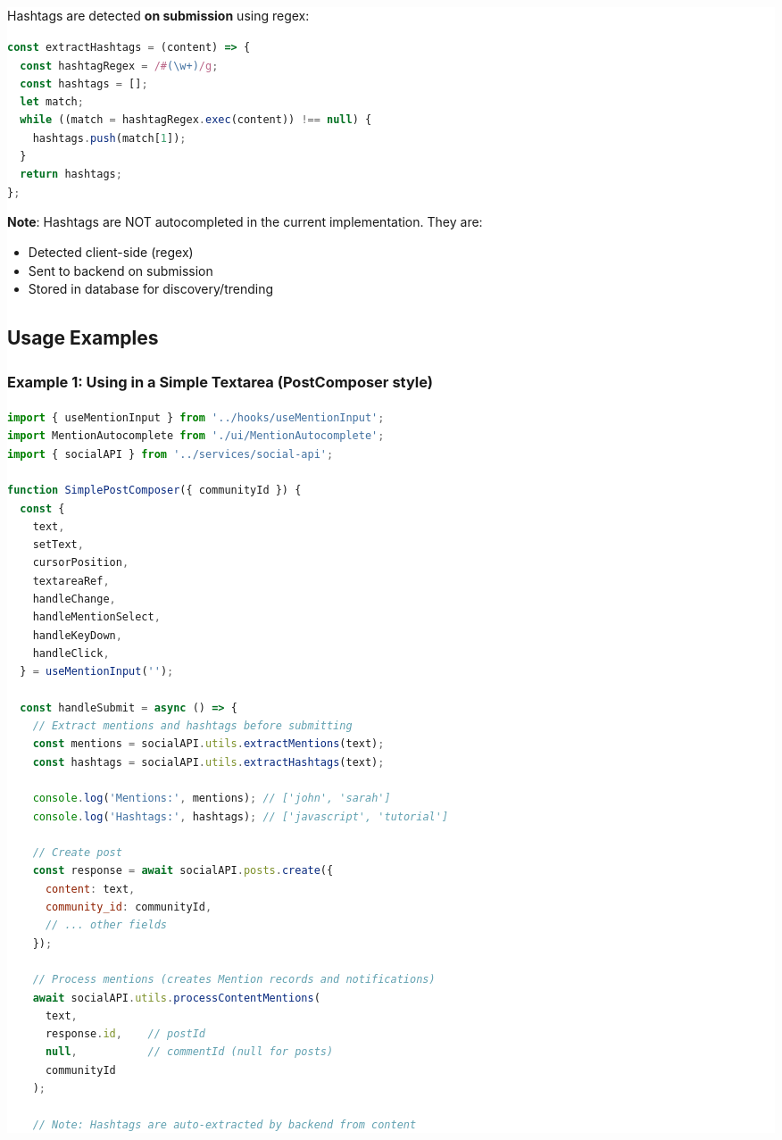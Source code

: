Hashtags are detected **on submission** using regex:

```javascript
const extractHashtags = (content) => {
  const hashtagRegex = /#(\w+)/g;
  const hashtags = [];
  let match;
  while ((match = hashtagRegex.exec(content)) !== null) {
    hashtags.push(match[1]);
  }
  return hashtags;
};
```

**Note**: Hashtags are NOT autocompleted in the current implementation. They are:
- Detected client-side (regex)
- Sent to backend on submission
- Stored in database for discovery/trending

## Usage Examples

### Example 1: Using in a Simple Textarea (PostComposer style)

```jsx
import { useMentionInput } from '../hooks/useMentionInput';
import MentionAutocomplete from './ui/MentionAutocomplete';
import { socialAPI } from '../services/social-api';

function SimplePostComposer({ communityId }) {
  const {
    text,
    setText,
    cursorPosition,
    textareaRef,
    handleChange,
    handleMentionSelect,
    handleKeyDown,
    handleClick,
  } = useMentionInput('');

  const handleSubmit = async () => {
    // Extract mentions and hashtags before submitting
    const mentions = socialAPI.utils.extractMentions(text);
    const hashtags = socialAPI.utils.extractHashtags(text);

    console.log('Mentions:', mentions); // ['john', 'sarah']
    console.log('Hashtags:', hashtags); // ['javascript', 'tutorial']

    // Create post
    const response = await socialAPI.posts.create({
      content: text,
      community_id: communityId,
      // ... other fields
    });

    // Process mentions (creates Mention records and notifications)
    await socialAPI.utils.processContentMentions(
      text,
      response.id,    // postId
      null,           // commentId (null for posts)
      communityId
    );

    // Note: Hashtags are auto-extracted by backend from content
```